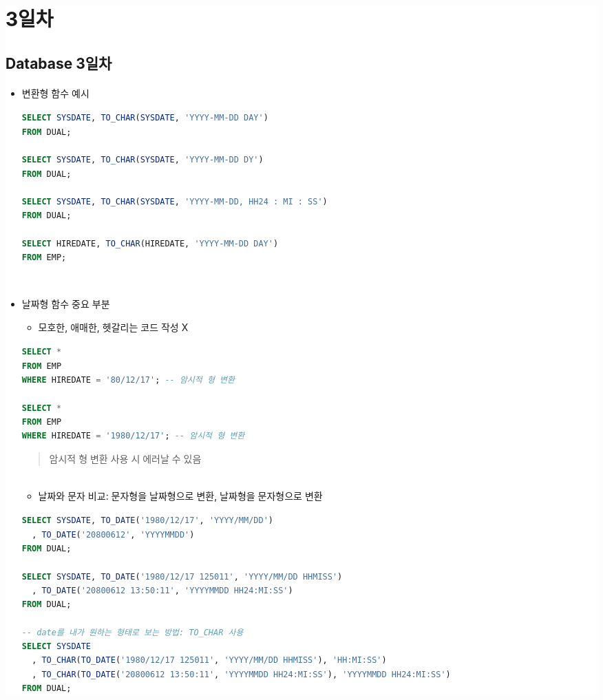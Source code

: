 # 3일차

## Database 3일차

- 변환형 함수 예시

  ```sql
  SELECT SYSDATE, TO_CHAR(SYSDATE, 'YYYY-MM-DD DAY')
  FROM DUAL;

  SELECT SYSDATE, TO_CHAR(SYSDATE, 'YYYY-MM-DD DY')
  FROM DUAL;

  SELECT SYSDATE, TO_CHAR(SYSDATE, 'YYYY-MM-DD, HH24 : MI : SS')
  FROM DUAL;

  SELECT HIREDATE, TO_CHAR(HIREDATE, 'YYYY-MM-DD DAY')
  FROM EMP;
  ```

<br />

- 날짜형 함수 중요 부분

  - 모호한, 애매한, 헷갈리는 코드 작성 X

  ```sql
  SELECT *
  FROM EMP
  WHERE HIREDATE = '80/12/17'; -- 암시적 형 변환

  SELECT *
  FROM EMP
  WHERE HIREDATE = '1980/12/17'; -- 암시적 형 변환
  ```

  > 암시적 형 변환 사용 시 에러날 수 있음

  <br />

  - 날짜와 문자 비교: 문자형을 날짜형으로 변환, 날짜형을 문자형으로 변환

  ```sql
  SELECT SYSDATE, TO_DATE('1980/12/17', 'YYYY/MM/DD')
    , TO_DATE('20800612', 'YYYYMMDD')
  FROM DUAL;

  SELECT SYSDATE, TO_DATE('1980/12/17 125011', 'YYYY/MM/DD HHMISS')
    , TO_DATE('20800612 13:50:11', 'YYYYMMDD HH24:MI:SS')
  FROM DUAL;

  -- date를 내가 원하는 형태로 보는 방법: TO_CHAR 사용
  SELECT SYSDATE
    , TO_CHAR(TO_DATE('1980/12/17 125011', 'YYYY/MM/DD HHMISS'), 'HH:MI:SS')
    , TO_CHAR(TO_DATE('20800612 13:50:11', 'YYYYMMDD HH24:MI:SS'), 'YYYYMMDD HH24:MI:SS')
  FROM DUAL;
  ```
